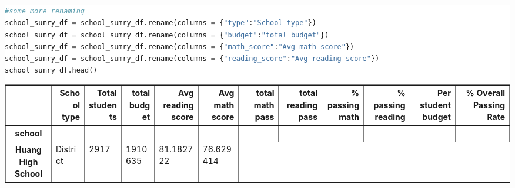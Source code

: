 


```python
#some more renaming
school_sumry_df = school_sumry_df.rename(columns = {"type":"School type"})
school_sumry_df = school_sumry_df.rename(columns = {"budget":"total budget"})
school_sumry_df = school_sumry_df.rename(columns = {"math_score":"Avg math score"})
school_sumry_df = school_sumry_df.rename(columns = {"reading_score":"Avg reading score"})
school_sumry_df.head()
```




<div>
<style>
    .dataframe thead tr:only-child th {
        text-align: right;
    }

    .dataframe thead th {
        text-align: left;
    }

    .dataframe tbody tr th {
        vertical-align: top;
    }
</style>
<table border="1" class="dataframe">
  <thead>
    <tr style="text-align: right;">
      <th></th>
      <th>School type</th>
      <th>Total students</th>
      <th>total budget</th>
      <th>Avg reading score</th>
      <th>Avg math score</th>
      <th>total math pass</th>
      <th>total reading pass</th>
      <th>% passing math</th>
      <th>% passing reading</th>
      <th>Per student budget</th>
      <th>% Overall Passing Rate</th>
    </tr>
    <tr>
      <th>school</th>
      <th></th>
      <th></th>
      <th></th>
      <th></th>
      <th></th>
      <th></th>
      <th></th>
      <th></th>
      <th></th>
      <th></th>
      <th></th>
    </tr>
  </thead>
  <tbody>
    <tr>
      <th>Huang High School</th>
      <td>District</td>
      <td>2917</td>
      <td>1910635</td>
      <td>81.182722</td>
      <td>76.629414</td>